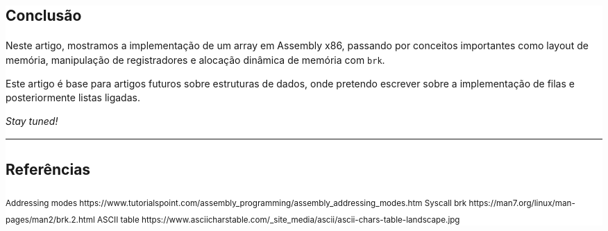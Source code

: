 
## Conclusão

Neste artigo, mostramos a implementação de um array em Assembly x86, passando por conceitos importantes como layout de memória, manipulação de registradores e alocação dinâmica de memória com `brk`.

Este artigo é base para artigos futuros sobre estruturas de dados, onde pretendo escrever sobre a implementação de filas e posteriormente listas ligadas.

_Stay tuned!_

---

## Referências

<sub>
Addressing modes
https://www.tutorialspoint.com/assembly_programming/assembly_addressing_modes.htm
Syscall brk
https://man7.org/linux/man-pages/man2/brk.2.html
ASCII table
https://www.asciicharstable.com/_site_media/ascii/ascii-chars-table-landscape.jpg
</sub>
